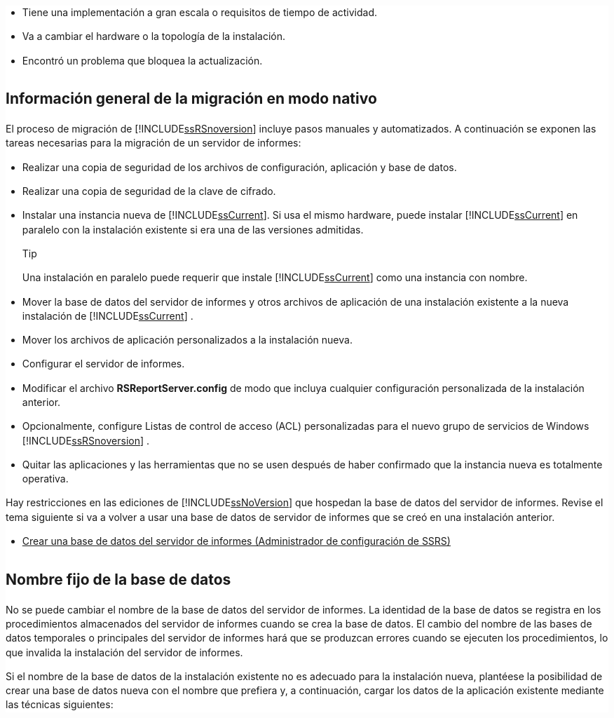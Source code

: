 -   Tiene una implementación a gran escala o requisitos de tiempo de actividad.  
  
-   Va a cambiar el hardware o la topología de la instalación.  
  
-   Encontró un problema que bloquea la actualización.  
  
##  <a name="bkmk_nativemode_migration_overview"></a> Información general de la migración en modo nativo  
 El proceso de migración de [!INCLUDE[ssRSnoversion](../../includes/ssrsnoversion-md.md)] incluye pasos manuales y automatizados. A continuación se exponen las tareas necesarias para la migración de un servidor de informes:  
  
-   Realizar una copia de seguridad de los archivos de configuración, aplicación y base de datos.  
  
-   Realizar una copia de seguridad de la clave de cifrado.  
  
-   Instalar una instancia nueva de [!INCLUDE[ssCurrent](../../includes/sscurrent-md.md)]. Si usa el mismo hardware, puede instalar [!INCLUDE[ssCurrent](../../includes/sscurrent-md.md)] en paralelo con la instalación existente si era una de las versiones admitidas.  
  
    > [!TIP]  
    >  Una instalación en paralelo puede requerir que instale [!INCLUDE[ssCurrent](../../includes/sscurrent-md.md)] como una instancia con nombre.  
  
-   Mover la base de datos del servidor de informes y otros archivos de aplicación de una instalación existente a la nueva instalación de [!INCLUDE[ssCurrent](../../includes/sscurrent-md.md)] .  
  
-   Mover los archivos de aplicación personalizados a la instalación nueva.  
  
-   Configurar el servidor de informes.  
  
-   Modificar el archivo **RSReportServer.config** de modo que incluya cualquier configuración personalizada de la instalación anterior.  
  
-   Opcionalmente, configure Listas de control de acceso (ACL) personalizadas para el nuevo grupo de servicios de Windows [!INCLUDE[ssRSnoversion](../../includes/ssrsnoversion-md.md)] .  
  
-   Quitar las aplicaciones y las herramientas que no se usen después de haber confirmado que la instancia nueva es totalmente operativa.  
  
 Hay restricciones en las ediciones de [!INCLUDE[ssNoVersion](../../includes/ssnoversion-md.md)] que hospedan la base de datos del servidor de informes. Revise el tema siguiente si va a volver a usar una base de datos de servidor de informes que se creó en una instalación anterior.  
  
-   [Crear una base de datos del servidor de informes &#40;Administrador de configuración de SSRS&#41;](../../sql-server/install/create-a-report-server-database-ssrs-configuration-manager.md)  
  
##  <a name="bkmk_fixed_database_name"></a> Nombre fijo de la base de datos  
 No se puede cambiar el nombre de la base de datos del servidor de informes. La identidad de la base de datos se registra en los procedimientos almacenados del servidor de informes cuando se crea la base de datos. El cambio del nombre de las bases de datos temporales o principales del servidor de informes hará que se produzcan errores cuando se ejecuten los procedimientos, lo que invalida la instalación del servidor de informes.  
  
 Si el nombre de la base de datos de la instalación existente no es adecuado para la instalación nueva, plantéese la posibilidad de crear una base de datos nueva con el nombre que prefiera y, a continuación, cargar los datos de la aplicación existente mediante las técnicas siguientes:  
  